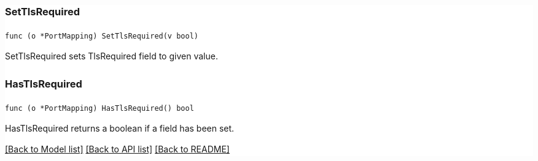 ### SetTlsRequired

`func (o *PortMapping) SetTlsRequired(v bool)`

SetTlsRequired sets TlsRequired field to given value.

### HasTlsRequired

`func (o *PortMapping) HasTlsRequired() bool`

HasTlsRequired returns a boolean if a field has been set.


[[Back to Model list]](../README.md#documentation-for-models) [[Back to API list]](../README.md#documentation-for-api-endpoints) [[Back to README]](../README.md)


